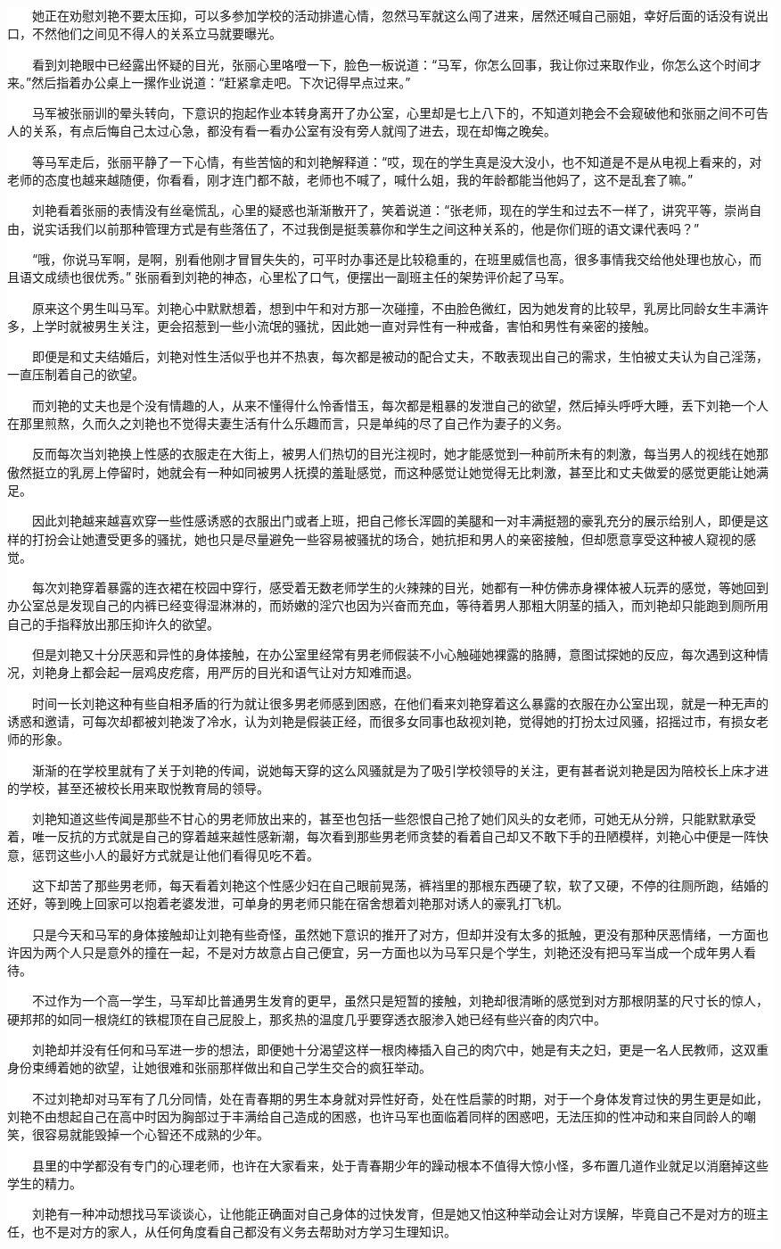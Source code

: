 　　她正在劝慰刘艳不要太压抑，可以多参加学校的活动排遣心情，忽然马军就这么闯了进来，居然还喊自己丽姐，幸好后面的话没有说出口，不然他们之间见不得人的关系立马就要曝光。

　　看到刘艳眼中已经露出怀疑的目光，张丽心里咯噔一下，脸色一板说道：“马军，你怎么回事，我让你过来取作业，你怎么这个时间才来。”然后指着办公桌上一摞作业说道：“赶紧拿走吧。下次记得早点过来。”

　　马军被张丽训的晕头转向，下意识的抱起作业本转身离开了办公室，心里却是七上八下的，不知道刘艳会不会窥破他和张丽之间不可告人的关系，有点后悔自己太过心急，都没有看一看办公室有没有旁人就闯了进去，现在却悔之晚矣。

　　等马军走后，张丽平静了一下心情，有些苦恼的和刘艳解释道：“哎，现在的学生真是没大没小，也不知道是不是从电视上看来的，对老师的态度也越来越随便，你看看，刚才连门都不敲，老师也不喊了，喊什么姐，我的年龄都能当他妈了，这不是乱套了嘛。”

　　刘艳看着张丽的表情没有丝毫慌乱，心里的疑惑也渐渐散开了，笑着说道：“张老师，现在的学生和过去不一样了，讲究平等，崇尚自由，说实话我们以前那种管理方式是有些落伍了，不过我倒是挺羡慕你和学生之间这种关系的，他是你们班的语文课代表吗？”

　　“哦，你说马军啊，是啊，别看他刚才冒冒失失的，可平时办事还是比较稳重的，在班里威信也高，很多事情我交给他处理也放心，而且语文成绩也很优秀。” 张丽看到刘艳的神态，心里松了口气，便摆出一副班主任的架势评价起了马军。

　　原来这个男生叫马军。刘艳心中默默想着，想到中午和对方那一次碰撞，不由脸色微红，因为她发育的比较早，乳房比同龄女生丰满许多，上学时就被男生关注，更会招惹到一些小流氓的骚扰，因此她一直对异性有一种戒备，害怕和男性有亲密的接触。

　　即便是和丈夫结婚后，刘艳对性生活似乎也并不热衷，每次都是被动的配合丈夫，不敢表现出自己的需求，生怕被丈夫认为自己淫荡，一直压制着自己的欲望。

　　而刘艳的丈夫也是个没有情趣的人，从来不懂得什么怜香惜玉，每次都是粗暴的发泄自己的欲望，然后掉头呼呼大睡，丢下刘艳一个人在那里煎熬，久而久之刘艳也不觉得夫妻生活有什么乐趣而言，只是单纯的尽了自己作为妻子的义务。

　　反而每次当刘艳换上性感的衣服走在大街上，被男人们热切的目光注视时，她才能感觉到一种前所未有的刺激，每当男人的视线在她那傲然挺立的乳房上停留时，她就会有一种如同被男人抚摸的羞耻感觉，而这种感觉让她觉得无比刺激，甚至比和丈夫做爱的感觉更能让她满足。

　　因此刘艳越来越喜欢穿一些性感诱惑的衣服出门或者上班，把自己修长浑圆的美腿和一对丰满挺翘的豪乳充分的展示给别人，即便是这样的打扮会让她遭受更多的骚扰，她也只是尽量避免一些容易被骚扰的场合，她抗拒和男人的亲密接触，但却愿意享受这种被人窥视的感觉。

　　每次刘艳穿着暴露的连衣裙在校园中穿行，感受着无数老师学生的火辣辣的目光，她都有一种仿佛赤身裸体被人玩弄的感觉，等她回到办公室总是发现自己的内裤已经变得湿淋淋的，而娇嫩的淫穴也因为兴奋而充血，等待着男人那粗大阴茎的插入，而刘艳却只能跑到厕所用自己的手指释放出那压抑许久的欲望。

　　但是刘艳又十分厌恶和异性的身体接触，在办公室里经常有男老师假装不小心触碰她裸露的胳膊，意图试探她的反应，每次遇到这种情况，刘艳身上都会起一层鸡皮疙瘩，用严厉的目光和语气让对方知难而退。

　　时间一长刘艳这种有些自相矛盾的行为就让很多男老师感到困惑，在他们看来刘艳穿着这么暴露的衣服在办公室出现，就是一种无声的诱惑和邀请，可每次却都被刘艳泼了冷水，认为刘艳是假装正经，而很多女同事也敌视刘艳，觉得她的打扮太过风骚，招摇过市，有损女老师的形象。

　　渐渐的在学校里就有了关于刘艳的传闻，说她每天穿的这么风骚就是为了吸引学校领导的关注，更有甚者说刘艳是因为陪校长上床才进的学校，甚至还被校长用来取悦教育局的领导。

　　刘艳知道这些传闻是那些不甘心的男老师放出来的，甚至也包括一些怨恨自己抢了她们风头的女老师，可她无从分辨，只能默默承受着，唯一反抗的方式就是自己的穿着越来越性感新潮，每次看到那些男老师贪婪的看着自己却又不敢下手的丑陋模样，刘艳心中便是一阵快意，惩罚这些小人的最好方式就是让他们看得见吃不着。

　　这下却苦了那些男老师，每天看着刘艳这个性感少妇在自己眼前晃荡，裤裆里的那根东西硬了软，软了又硬，不停的往厕所跑，结婚的还好，等到晚上回家可以抱着老婆发泄，可单身的男老师只能在宿舍想着刘艳那对诱人的豪乳打飞机。

　　只是今天和马军的身体接触却让刘艳有些奇怪，虽然她下意识的推开了对方，但却并没有太多的抵触，更没有那种厌恶情绪，一方面也许因为两个人只是意外的撞在一起，不是对方故意占自己便宜，另一方面也以为马军只是个学生，刘艳还没有把马军当成一个成年男人看待。

　　不过作为一个高一学生，马军却比普通男生发育的更早，虽然只是短暂的接触，刘艳却很清晰的感觉到对方那根阴茎的尺寸长的惊人，硬邦邦的如同一根烧红的铁棍顶在自己屁股上，那炙热的温度几乎要穿透衣服渗入她已经有些兴奋的肉穴中。

　　刘艳却并没有任何和马军进一步的想法，即便她十分渴望这样一根肉棒插入自己的肉穴中，她是有夫之妇，更是一名人民教师，这双重身份束缚着她的欲望，让她很难和张丽那样做出和自己学生交合的疯狂举动。

　　不过刘艳却对马军有了几分同情，处在青春期的男生本身就对异性好奇，处在性启蒙的时期，对于一个身体发育过快的男生更是如此，刘艳不由想起自己在高中时因为胸部过于丰满给自己造成的困惑，也许马军也面临着同样的困惑吧，无法压抑的性冲动和来自同龄人的嘲笑，很容易就能毁掉一个心智还不成熟的少年。

　　县里的中学都没有专门的心理老师，也许在大家看来，处于青春期少年的躁动根本不值得大惊小怪，多布置几道作业就足以消磨掉这些学生的精力。

　　刘艳有一种冲动想找马军谈谈心，让他能正确面对自己身体的过快发育，但是她又怕这种举动会让对方误解，毕竟自己不是对方的班主任，也不是对方的家人，从任何角度看自己都没有义务去帮助对方学习生理知识。
